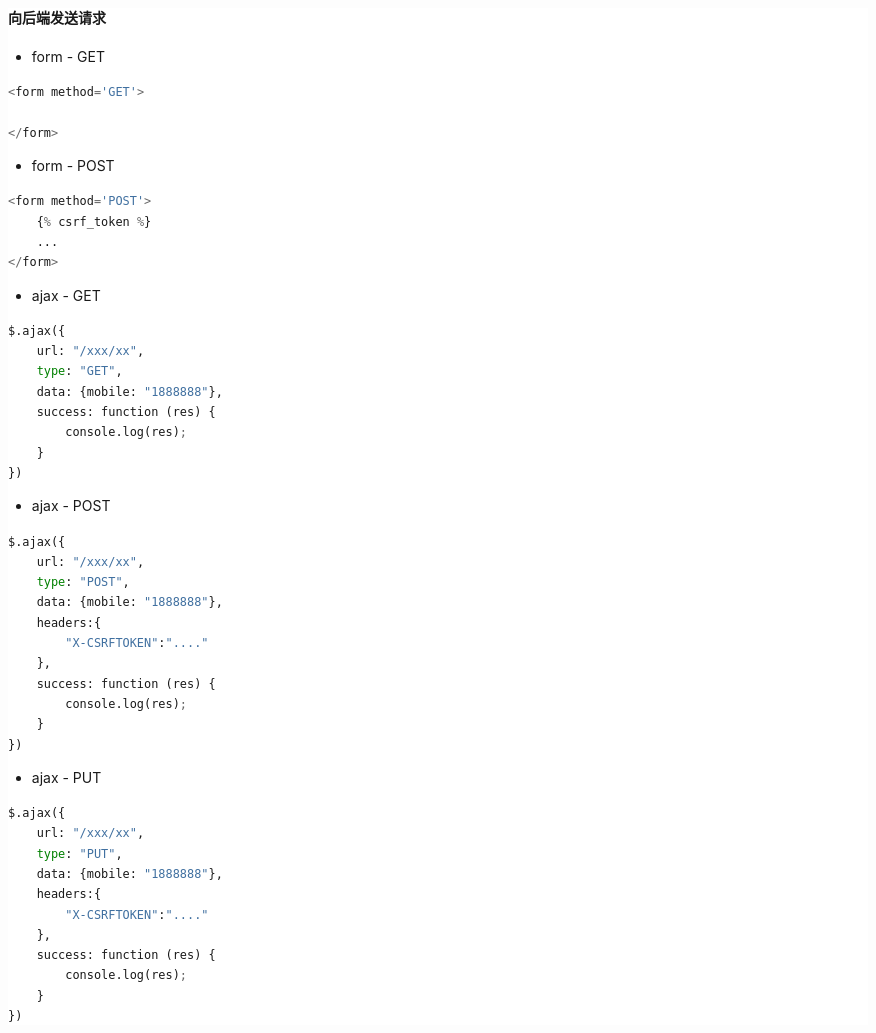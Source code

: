 #### 向后端发送请求
+ form - GET

```python
<form method='GET'>
    
</form>
```

+ form - POST

```python
<form method='POST'>
    {% csrf_token %}
    ...
</form>
```

+ ajax - GET

```python
$.ajax({
    url: "/xxx/xx",
    type: "GET",
    data: {mobile: "1888888"},
    success: function (res) {
        console.log(res);
    }
})
```

+ ajax - POST

```python
$.ajax({
    url: "/xxx/xx",
    type: "POST",
    data: {mobile: "1888888"},
    headers:{
        "X-CSRFTOKEN":"...."
    },
    success: function (res) {
        console.log(res);
    }
})
```

+ ajax - PUT

```python
$.ajax({
    url: "/xxx/xx",
    type: "PUT",
    data: {mobile: "1888888"},
    headers:{
        "X-CSRFTOKEN":"...."
    },
    success: function (res) {
        console.log(res);
    }
})
```
